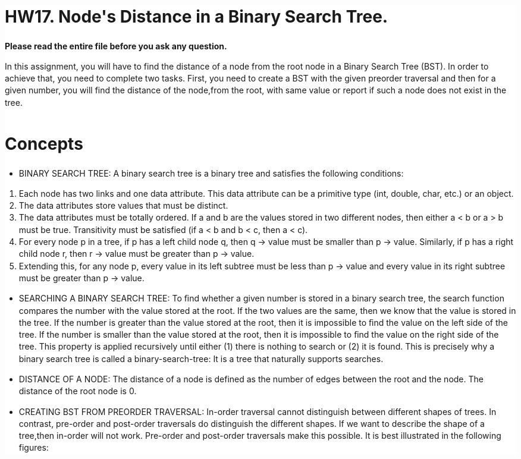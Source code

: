 

# HW17. Node's Distance in a Binary Search Tree.


**Please read the entire file before you ask any question.**

In this assignment, you will have to find the distance of a node from the root node in a Binary Search Tree (BST). In order to achieve that, you need to complete two tasks. First, you need to create a BST with the given preorder traversal and then for a given number, you will find the distance of the node,from the root, with same value or report if such a node does not exist in the tree.

# Concepts
* BINARY SEARCH TREE: A binary search tree is a binary tree and satisﬁes the following conditions:
1. Each node has two links and one data attribute. This data attribute can be a primitive type (int, double, char, etc.) or an object.
2. The data attributes store values that must be distinct.
3. The data attributes must be totally ordered. If a and b are the values stored in two different nodes, then either a < b or a > b must be true. Transitivity must be satisfied (if a < b and b < c, then a < c).
4. For every node p in a tree, if p has a left child node q, then q -> value must be smaller than p -> value. Similarly, if p has a right child node r, then r -> value must be greater than p -> value.
5. Extending this, for any node p, every value in its left subtree must be less than p -> value and every value in its right subtree must be greater than p -> value.

* SEARCHING A BINARY SEARCH TREE: To ﬁnd whether a given number is stored in a binary search tree, the search function compares the number with the value stored at the root. If the two values are the same, then we know that the value is stored in the tree. If the number is greater than the value stored at the root, then it is impossible to ﬁnd the value on the left side of the tree. If the number is smaller than the value stored at the root, then it is impossible to ﬁnd the value on the right side of the tree. This property is applied recursively until either (1) there is nothing to search or (2) it is found. This is precisely why a binary search tree is called a binary-search-tree: It is a tree that naturally supports searches.

* DISTANCE OF A NODE: The distance of a node is defined as the number of edges between the root and the node. The distance of the root node is 0.

* CREATING BST FROM PREORDER TRAVERSAL: In-order traversal cannot distinguish between different shapes of trees. In contrast, pre-order and post-order traversals do distinguish the different shapes. If we want to describe the shape of a tree,then in-order will not work. Pre-order and post-order traversals make this possible. It is best illustrated in the following figures:


